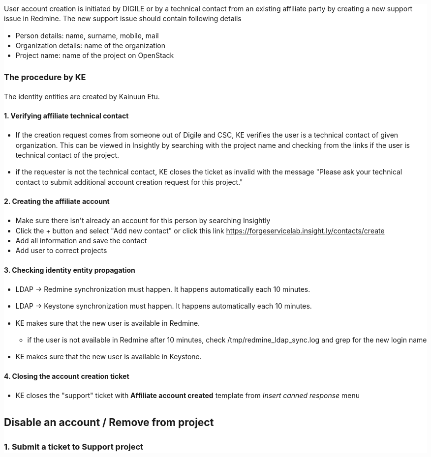 User account creation is initiated by DIGILE or by a technical contact
from an existing affiliate party by creating a new support issue in Redmine.
The new support issue should contain following details

-   Person details: name, surname, mobile, mail
-   Organization details: name of the organization
-   Project name: name of the project on OpenStack

### The procedure by KE

The identity entities are created by Kainuun Etu.

#### 1. Verifying affiliate technical contact

-   If the creation request comes from someone out of Digile and CSC, KE
    verifies the user is a technical contact of given organization. This
    can be viewed in Insightly by searching with the project name and
    checking from the links if the user is technical contact of
    the project.

-   if the requester is not the technical contact, KE closes the ticket
    as invalid with the message "Please ask your technical contact to
    submit additional account creation request for this project."

#### 2. Creating the affiliate account

-   Make sure there isn't already an account for this person by
    searching Insightly
-   Click the + button and select "Add new contact" or click this link
    <https://forgeservicelab.insight.ly/contacts/create>
-   Add all information and save the contact
-   Add user to correct projects

#### 3. Checking identity entity propagation

-   LDAP -&gt; Redmine synchronization must happen. It happens
    automatically each 10 minutes.
-   LDAP -&gt; Keystone synchronization must happen. It happens
    automatically each 10 minutes.

-   KE makes sure that the new user is available in Redmine.

    -   if the user is not available in Redmine after 10 minutes, check
        /tmp/redmine_ldap_sync.log and grep for the new login name
-   KE makes sure that the new user is available in Keystone.

#### 4. Closing the account creation ticket

-   KE closes the "support" ticket with **Affiliate account created**
    template from *Insert canned response* menu

Disable an account / Remove from project
----------------------------------------------------------------------------------------------------------------

### 1. Submit a ticket to Support project
